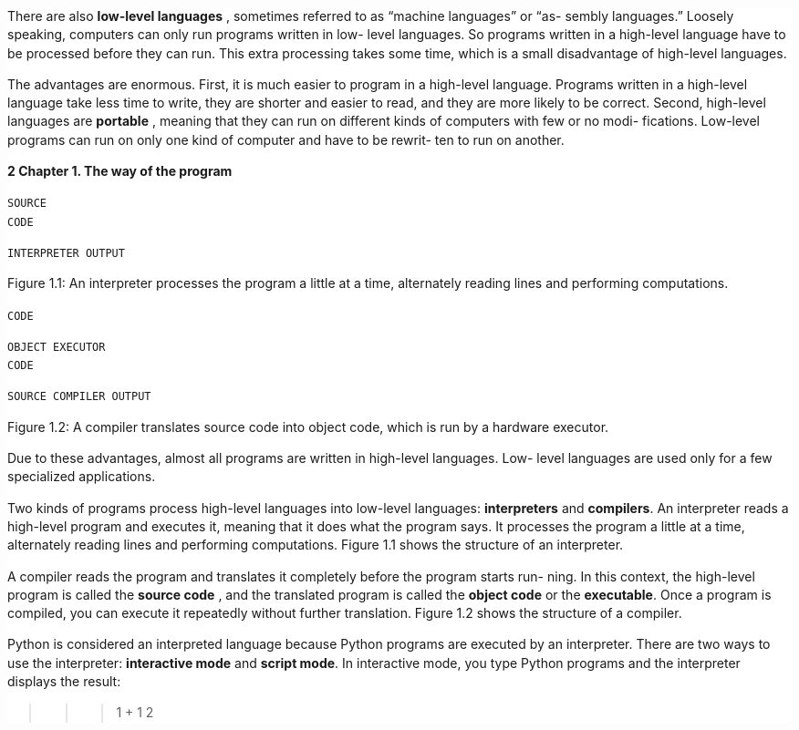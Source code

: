 There are also **low-level languages** , sometimes referred to as “machine languages” or “as-
sembly languages.” Loosely speaking, computers can only run programs written in low-
level languages. So programs written in a high-level language have to be processed before
they can run. This extra processing takes some time, which is a small disadvantage of
high-level languages.

The advantages are enormous. First, it is much easier to program in a high-level language.
Programs written in a high-level language take less time to write, they are shorter and
easier to read, and they are more likely to be correct. Second, high-level languages are
**portable** , meaning that they can run on different kinds of computers with few or no modi-
fications. Low-level programs can run on only one kind of computer and have to be rewrit-
ten to run on another.


**2 Chapter 1. The way of the program**

```
SOURCE
CODE
```
```
INTERPRETER OUTPUT
```
Figure 1.1: An interpreter processes the program a little at a time, alternately reading lines
and performing computations.

```
CODE
```
```
OBJECT EXECUTOR
CODE
```
```
SOURCE COMPILER OUTPUT
```
Figure 1.2: A compiler translates source code into object code, which is run by a hardware
executor.

Due to these advantages, almost all programs are written in high-level languages. Low-
level languages are used only for a few specialized applications.

Two kinds of programs process high-level languages into low-level languages: **interpreters**
and **compilers**. An interpreter reads a high-level program and executes it, meaning that it
does what the program says. It processes the program a little at a time, alternately reading
lines and performing computations. Figure 1.1 shows the structure of an interpreter.

A compiler reads the program and translates it completely before the program starts run-
ning. In this context, the high-level program is called the **source code** , and the translated
program is called the **object code** or the **executable**. Once a program is compiled, you
can execute it repeatedly without further translation. Figure 1.2 shows the structure of a
compiler.

Python is considered an interpreted language because Python programs are executed by an
interpreter. There are two ways to use the interpreter: **interactive mode** and **script mode**.
In interactive mode, you type Python programs and the interpreter displays the result:

>>> 1 + 1
2

